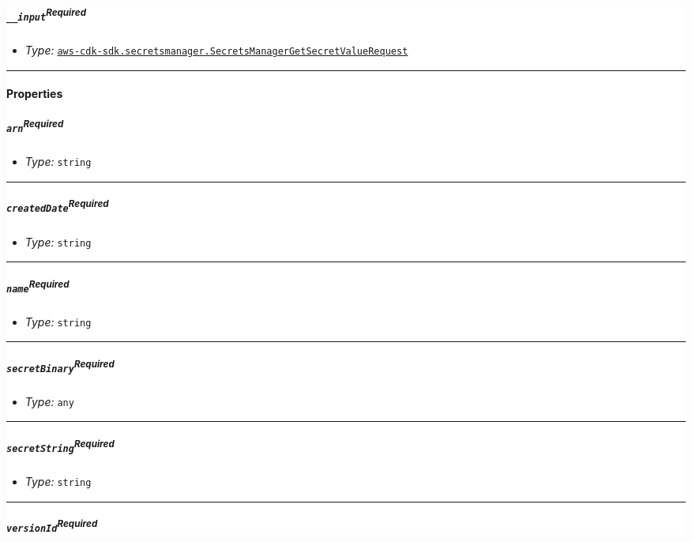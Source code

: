 
##### `__input`<sup>Required</sup> <a name="aws-cdk-sdk.secretsmanager.SecretsManagerResponsesFetchSecretValue.parameter.__input"></a>

- *Type:* [`aws-cdk-sdk.secretsmanager.SecretsManagerGetSecretValueRequest`](#aws-cdk-sdk.secretsmanager.SecretsManagerGetSecretValueRequest)

---



#### Properties <a name="Properties"></a>

##### `arn`<sup>Required</sup> <a name="aws-cdk-sdk.secretsmanager.SecretsManagerResponsesFetchSecretValue.property.arn"></a>

- *Type:* `string`

---

##### `createdDate`<sup>Required</sup> <a name="aws-cdk-sdk.secretsmanager.SecretsManagerResponsesFetchSecretValue.property.createdDate"></a>

- *Type:* `string`

---

##### `name`<sup>Required</sup> <a name="aws-cdk-sdk.secretsmanager.SecretsManagerResponsesFetchSecretValue.property.name"></a>

- *Type:* `string`

---

##### `secretBinary`<sup>Required</sup> <a name="aws-cdk-sdk.secretsmanager.SecretsManagerResponsesFetchSecretValue.property.secretBinary"></a>

- *Type:* `any`

---

##### `secretString`<sup>Required</sup> <a name="aws-cdk-sdk.secretsmanager.SecretsManagerResponsesFetchSecretValue.property.secretString"></a>

- *Type:* `string`

---

##### `versionId`<sup>Required</sup> <a name="aws-cdk-sdk.secretsmanager.SecretsManagerResponsesFetchSecretValue.property.versionId"></a>
